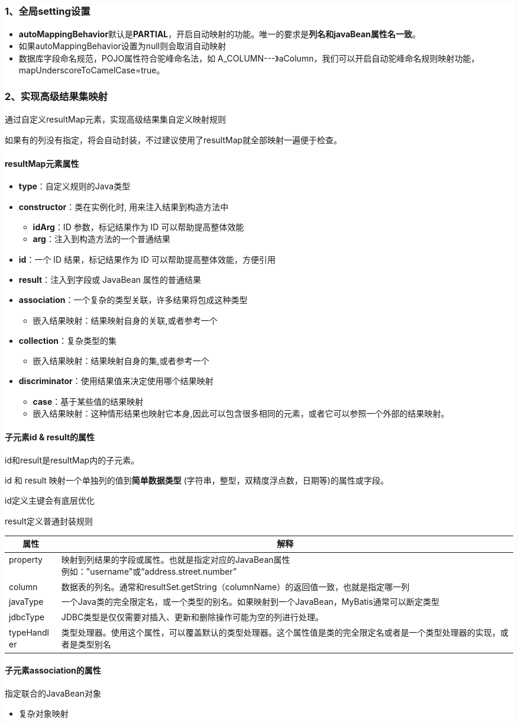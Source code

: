 ### 1、全局setting设置

- **autoMappingBehavior**默认是**PARTIAL**，开启自动映射的功能。唯一的要求是**列名和javaBean属性名一致**。
- 如果autoMappingBehavior设置为null则会取消自动映射
- 数据库字段命名规范，POJO属性符合驼峰命名法，如 A_COLUMN---》aColumn，我们可以开启自动驼峰命名规则映射功能，mapUnderscoreToCamelCase=true。

### 2、实现高级结果集映射

通过自定义resultMap元素，实现高级结果集自定义映射规则

如果有的列没有指定，将会自动封装，不过建议使用了resultMap就全部映射一遍便于检查。

#### resultMap元素属性

- **type**：自定义规则的Java类型

- **constructor**：类在实例化时, 用来注入结果到构造方法中 
  - **idArg**：ID 参数，标记结果作为 ID 可以帮助提高整体效能
  - **arg**：注入到构造方法的一个普通结果
- **id**：一个 ID 结果，标记结果作为 ID 可以帮助提高整体效能，方便引用
- **result**：注入到字段或 JavaBean 属性的普通结果
- **association**：一个复杂的类型关联，许多结果将包成这种类型
  - 嵌入结果映射：结果映射自身的关联,或者参考一个
- **collection**：复杂类型的集
  - 嵌入结果映射：结果映射自身的集,或者参考一个
- **discriminator**：使用结果值来决定使用哪个结果映射
  - **case**：基于某些值的结果映射
  - 嵌入结果映射：这种情形结果也映射它本身,因此可以包含很多相同的元素，或者它可以参照一个外部的结果映射。

#### 子元素id & result的属性

id和result是resultMap内的子元素。

id 和 result 映射一个单独列的值到**简单数据类型** (字符串，整型，双精度浮点数，日期等)的属性或字段。

id定义主键会有底层优化

result定义普通封装规则

| 属性        | 解释                                                         |
| ----------- | ------------------------------------------------------------ |
| property    | 映射到列结果的字段或属性。也就是指定对应的JavaBean属性<br>例如："username"或“address.street.number” |
| column      | 数据表的列名。通常和resultSet.getString（columnName）的返回值一致，也就是指定哪一列 |
| javaType    | 一个Java类的完全限定名，或一个类型的别名。如果映射到一个JavaBean，MyBatis通常可以断定类型 |
| jdbcType    | JDBC类型是仅仅需要对插入、更新和删除操作可能为空的列进行处理。 |
| typeHandler | 类型处理器。使用这个属性，可以覆盖默认的类型处理器。这个属性值是类的完全限定名或者是一个类型处理器的实现，或者是类型别名 |

#### 子元素association的属性

指定联合的JavaBean对象

- 复杂对象映射

